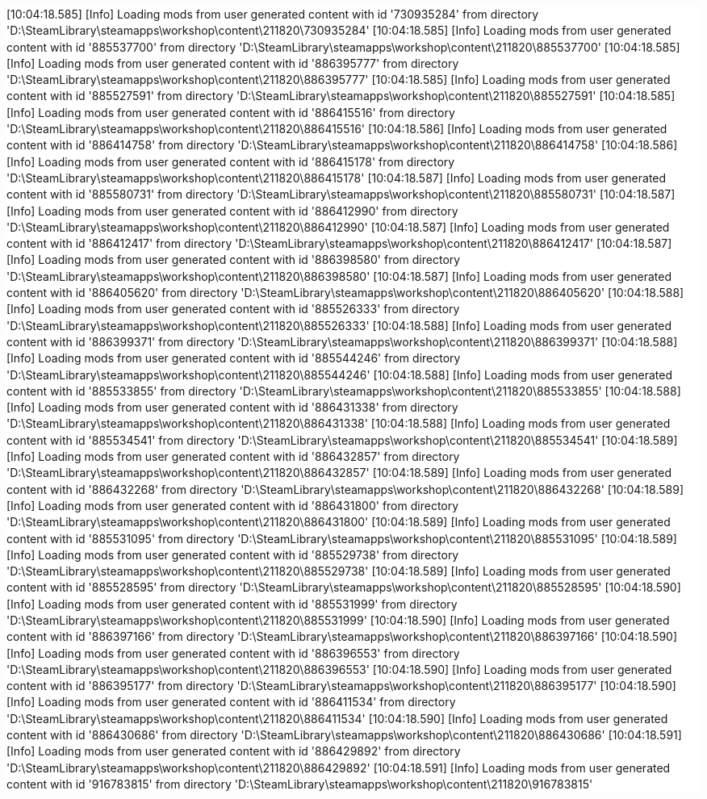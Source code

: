 [10:04:18.585] [Info] Loading mods from user generated content with id '730935284' from directory 'D:\SteamLibrary\steamapps\workshop\content\211820\730935284'
[10:04:18.585] [Info] Loading mods from user generated content with id '885537700' from directory 'D:\SteamLibrary\steamapps\workshop\content\211820\885537700'
[10:04:18.585] [Info] Loading mods from user generated content with id '886395777' from directory 'D:\SteamLibrary\steamapps\workshop\content\211820\886395777'
[10:04:18.585] [Info] Loading mods from user generated content with id '885527591' from directory 'D:\SteamLibrary\steamapps\workshop\content\211820\885527591'
[10:04:18.585] [Info] Loading mods from user generated content with id '886415516' from directory 'D:\SteamLibrary\steamapps\workshop\content\211820\886415516'
[10:04:18.586] [Info] Loading mods from user generated content with id '886414758' from directory 'D:\SteamLibrary\steamapps\workshop\content\211820\886414758'
[10:04:18.586] [Info] Loading mods from user generated content with id '886415178' from directory 'D:\SteamLibrary\steamapps\workshop\content\211820\886415178'
[10:04:18.587] [Info] Loading mods from user generated content with id '885580731' from directory 'D:\SteamLibrary\steamapps\workshop\content\211820\885580731'
[10:04:18.587] [Info] Loading mods from user generated content with id '886412990' from directory 'D:\SteamLibrary\steamapps\workshop\content\211820\886412990'
[10:04:18.587] [Info] Loading mods from user generated content with id '886412417' from directory 'D:\SteamLibrary\steamapps\workshop\content\211820\886412417'
[10:04:18.587] [Info] Loading mods from user generated content with id '886398580' from directory 'D:\SteamLibrary\steamapps\workshop\content\211820\886398580'
[10:04:18.587] [Info] Loading mods from user generated content with id '886405620' from directory 'D:\SteamLibrary\steamapps\workshop\content\211820\886405620'
[10:04:18.588] [Info] Loading mods from user generated content with id '885526333' from directory 'D:\SteamLibrary\steamapps\workshop\content\211820\885526333'
[10:04:18.588] [Info] Loading mods from user generated content with id '886399371' from directory 'D:\SteamLibrary\steamapps\workshop\content\211820\886399371'
[10:04:18.588] [Info] Loading mods from user generated content with id '885544246' from directory 'D:\SteamLibrary\steamapps\workshop\content\211820\885544246'
[10:04:18.588] [Info] Loading mods from user generated content with id '885533855' from directory 'D:\SteamLibrary\steamapps\workshop\content\211820\885533855'
[10:04:18.588] [Info] Loading mods from user generated content with id '886431338' from directory 'D:\SteamLibrary\steamapps\workshop\content\211820\886431338'
[10:04:18.588] [Info] Loading mods from user generated content with id '885534541' from directory 'D:\SteamLibrary\steamapps\workshop\content\211820\885534541'
[10:04:18.589] [Info] Loading mods from user generated content with id '886432857' from directory 'D:\SteamLibrary\steamapps\workshop\content\211820\886432857'
[10:04:18.589] [Info] Loading mods from user generated content with id '886432268' from directory 'D:\SteamLibrary\steamapps\workshop\content\211820\886432268'
[10:04:18.589] [Info] Loading mods from user generated content with id '886431800' from directory 'D:\SteamLibrary\steamapps\workshop\content\211820\886431800'
[10:04:18.589] [Info] Loading mods from user generated content with id '885531095' from directory 'D:\SteamLibrary\steamapps\workshop\content\211820\885531095'
[10:04:18.589] [Info] Loading mods from user generated content with id '885529738' from directory 'D:\SteamLibrary\steamapps\workshop\content\211820\885529738'
[10:04:18.589] [Info] Loading mods from user generated content with id '885528595' from directory 'D:\SteamLibrary\steamapps\workshop\content\211820\885528595'
[10:04:18.590] [Info] Loading mods from user generated content with id '885531999' from directory 'D:\SteamLibrary\steamapps\workshop\content\211820\885531999'
[10:04:18.590] [Info] Loading mods from user generated content with id '886397166' from directory 'D:\SteamLibrary\steamapps\workshop\content\211820\886397166'
[10:04:18.590] [Info] Loading mods from user generated content with id '886396553' from directory 'D:\SteamLibrary\steamapps\workshop\content\211820\886396553'
[10:04:18.590] [Info] Loading mods from user generated content with id '886395177' from directory 'D:\SteamLibrary\steamapps\workshop\content\211820\886395177'
[10:04:18.590] [Info] Loading mods from user generated content with id '886411534' from directory 'D:\SteamLibrary\steamapps\workshop\content\211820\886411534'
[10:04:18.590] [Info] Loading mods from user generated content with id '886430686' from directory 'D:\SteamLibrary\steamapps\workshop\content\211820\886430686'
[10:04:18.591] [Info] Loading mods from user generated content with id '886429892' from directory 'D:\SteamLibrary\steamapps\workshop\content\211820\886429892'
[10:04:18.591] [Info] Loading mods from user generated content with id '916783815' from directory 'D:\SteamLibrary\steamapps\workshop\content\211820\916783815'